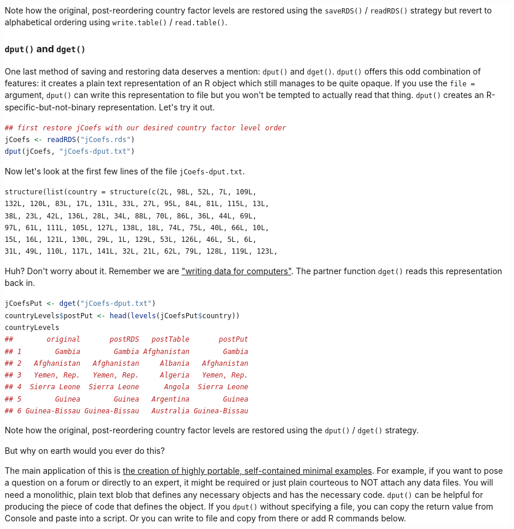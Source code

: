 Note how the original, post-reordering country factor levels are restored using the `saveRDS()` / `readRDS()` strategy but revert to alphabetical ordering using `write.table()` / `read.table()`.

### `dput()` and `dget()`

One last method of saving and restoring data deserves a mention: `dput()` and `dget()`. `dput()` offers this odd combination of features: it creates a plain text representation of an R object which still manages to be quite opaque. If you use the `file =` argument, `dput()` can write this representation to file but you won't be tempted to actually read that thing. `dput()` creates an R-specific-but-not-binary representation. Let's try it out.


```r
## first restore jCoefs with our desired country factor level order
jCoefs <- readRDS("jCoefs.rds")
dput(jCoefs, "jCoefs-dput.txt")
```

Now let's look at the first few lines of the file `jCoefs-dput.txt`.


```
structure(list(country = structure(c(2L, 98L, 52L, 7L, 109L, 
132L, 120L, 83L, 17L, 131L, 33L, 27L, 95L, 84L, 81L, 115L, 13L, 
38L, 23L, 42L, 136L, 28L, 34L, 88L, 70L, 86L, 36L, 44L, 69L, 
97L, 61L, 111L, 105L, 127L, 138L, 18L, 74L, 75L, 40L, 66L, 10L, 
15L, 16L, 121L, 130L, 29L, 1L, 129L, 53L, 126L, 46L, 5L, 6L, 
31L, 49L, 110L, 117L, 141L, 32L, 21L, 62L, 79L, 128L, 119L, 123L, 
```

Huh? Don't worry about it. Remember we are ["writing data for computers"](https://twitter.com/vsbuffalo/statuses/358699162679787521). The partner function `dget()` reads this representation back in.


```r
jCoefsPut <- dget("jCoefs-dput.txt")
countryLevels$postPut <- head(levels(jCoefsPut$country))
countryLevels
##        original       postRDS   postTable       postPut
## 1        Gambia        Gambia Afghanistan        Gambia
## 2   Afghanistan   Afghanistan     Albania   Afghanistan
## 3   Yemen, Rep.   Yemen, Rep.     Algeria   Yemen, Rep.
## 4  Sierra Leone  Sierra Leone      Angola  Sierra Leone
## 5        Guinea        Guinea   Argentina        Guinea
## 6 Guinea-Bissau Guinea-Bissau   Australia Guinea-Bissau
```
Note how the original, post-reordering country factor levels are restored using the `dput()` / `dget()` strategy.

But why on earth would you ever do this?

The main application of this is [the creation of highly portable, self-contained minimal examples](http://stackoverflow.com/questions/5963269/how-to-make-a-great-r-reproducible-example). For example, if you want to pose a question on a forum or directly to an expert, it might be required or just plain courteous to NOT attach any data files. You will need a monolithic, plain text blob that defines any necessary objects and has the necessary code. `dput()` can be helpful for producing the piece of code that defines the object. If you `dput()` without specifying a file, you can copy the return value from Console and paste into a script. Or you can write to file and copy from there or add R commands below.
